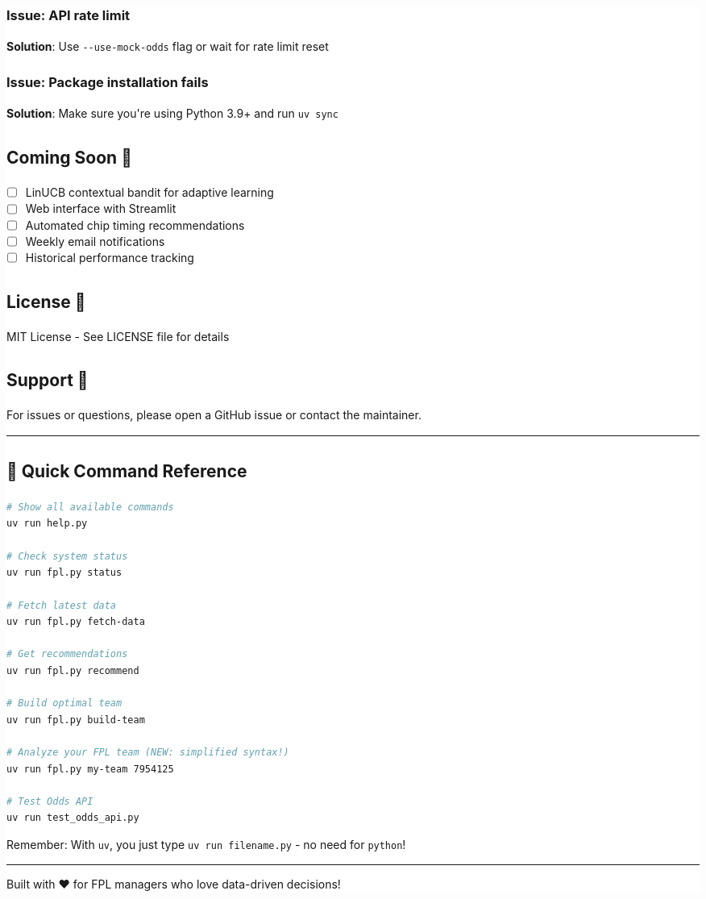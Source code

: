 ### Issue: API rate limit
**Solution**: Use `--use-mock-odds` flag or wait for rate limit reset

### Issue: Package installation fails
**Solution**: Make sure you're using Python 3.9+ and run `uv sync`

## Coming Soon 🚀

- [ ] LinUCB contextual bandit for adaptive learning
- [ ] Web interface with Streamlit
- [ ] Automated chip timing recommendations
- [ ] Weekly email notifications
- [ ] Historical performance tracking

## License 📄

MIT License - See LICENSE file for details

## Support 💬

For issues or questions, please open a GitHub issue or contact the maintainer.

---

## 🚀 Quick Command Reference

```bash
# Show all available commands
uv run help.py

# Check system status
uv run fpl.py status

# Fetch latest data
uv run fpl.py fetch-data

# Get recommendations
uv run fpl.py recommend

# Build optimal team
uv run fpl.py build-team

# Analyze your FPL team (NEW: simplified syntax!)
uv run fpl.py my-team 7954125

# Test Odds API
uv run test_odds_api.py
```

Remember: With `uv`, you just type `uv run filename.py` - no need for `python`!

---

Built with ❤️ for FPL managers who love data-driven decisions!